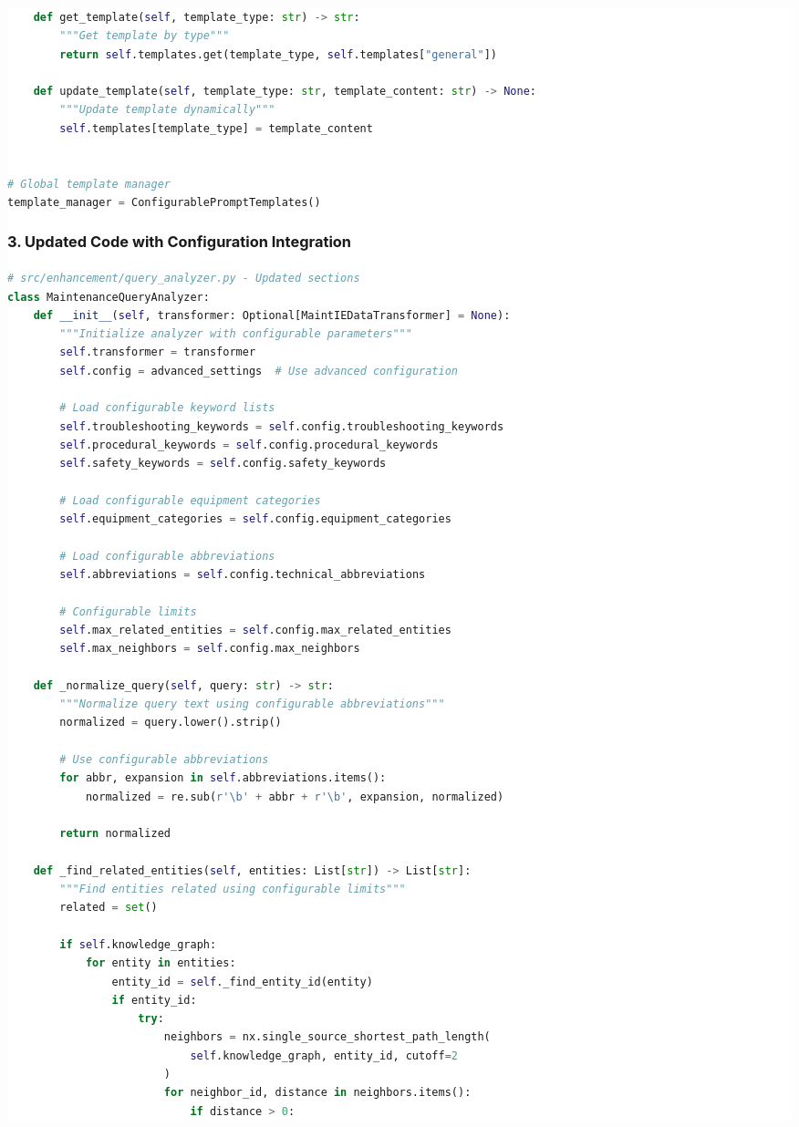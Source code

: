 ```python
    def get_template(self, template_type: str) -> str:
        """Get template by type"""
        return self.templates.get(template_type, self.templates["general"])

    def update_template(self, template_type: str, template_content: str) -> None:
        """Update template dynamically"""
        self.templates[template_type] = template_content


# Global template manager
template_manager = ConfigurablePromptTemplates()
```

### **3. Updated Code with Configuration Integration**

```python
# src/enhancement/query_analyzer.py - Updated sections
class MaintenanceQueryAnalyzer:
    def __init__(self, transformer: Optional[MaintIEDataTransformer] = None):
        """Initialize analyzer with configurable parameters"""
        self.transformer = transformer
        self.config = advanced_settings  # Use advanced configuration

        # Load configurable keyword lists
        self.troubleshooting_keywords = self.config.troubleshooting_keywords
        self.procedural_keywords = self.config.procedural_keywords
        self.safety_keywords = self.config.safety_keywords

        # Load configurable equipment categories
        self.equipment_categories = self.config.equipment_categories

        # Load configurable abbreviations
        self.abbreviations = self.config.technical_abbreviations

        # Configurable limits
        self.max_related_entities = self.config.max_related_entities
        self.max_neighbors = self.config.max_neighbors

    def _normalize_query(self, query: str) -> str:
        """Normalize query text using configurable abbreviations"""
        normalized = query.lower().strip()

        # Use configurable abbreviations
        for abbr, expansion in self.abbreviations.items():
            normalized = re.sub(r'\b' + abbr + r'\b', expansion, normalized)

        return normalized

    def _find_related_entities(self, entities: List[str]) -> List[str]:
        """Find entities related using configurable limits"""
        related = set()

        if self.knowledge_graph:
            for entity in entities:
                entity_id = self._find_entity_id(entity)
                if entity_id:
                    try:
                        neighbors = nx.single_source_shortest_path_length(
                            self.knowledge_graph, entity_id, cutoff=2
                        )
                        for neighbor_id, distance in neighbors.items():
                            if distance > 0:
```